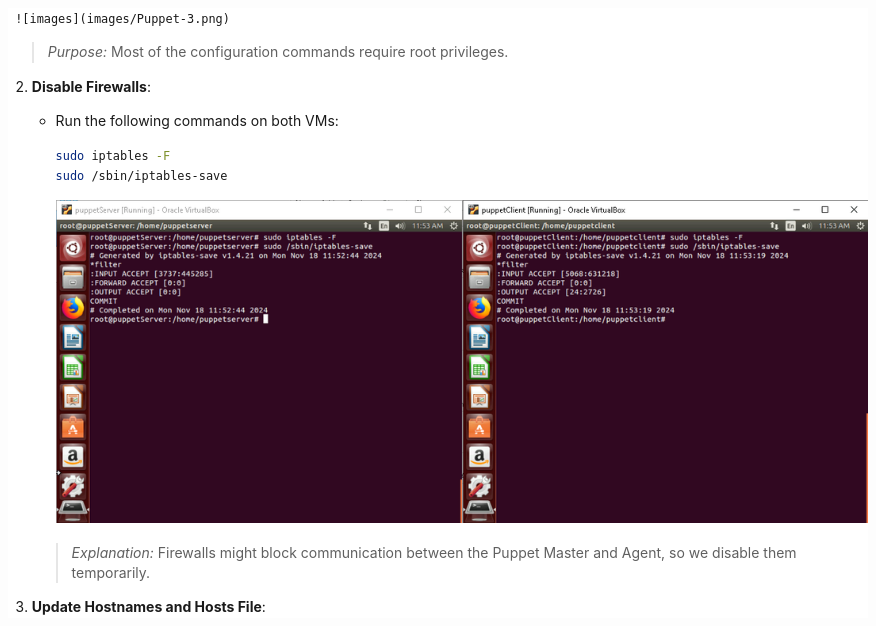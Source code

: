      ![images](images/Puppet-3.png)

   > *Purpose:* Most of the configuration commands require root privileges.

2. **Disable Firewalls**:  

   - Run the following commands on both VMs:

     ```bash
     sudo iptables -F
     sudo /sbin/iptables-save
     ```

     ![images](images/Puppet-4.png)

   > *Explanation:* Firewalls might block communication between the Puppet Master and Agent, so we disable them temporarily.

3. **Update Hostnames and Hosts File**:  
